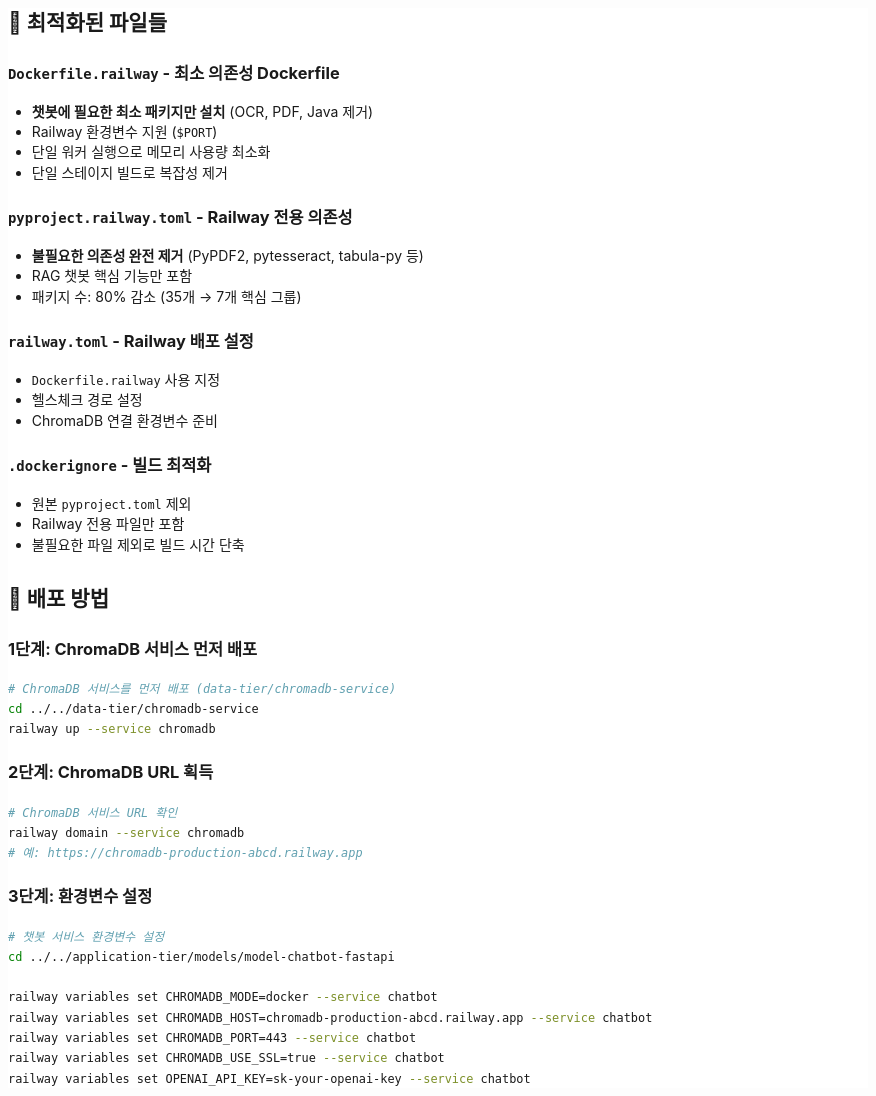 ## 📁 최적화된 파일들

### `Dockerfile.railway` - 최소 의존성 Dockerfile
- **챗봇에 필요한 최소 패키지만 설치** (OCR, PDF, Java 제거)
- Railway 환경변수 지원 (`$PORT`)
- 단일 워커 실행으로 메모리 사용량 최소화
- 단일 스테이지 빌드로 복잡성 제거

### `pyproject.railway.toml` - Railway 전용 의존성
- **불필요한 의존성 완전 제거** (PyPDF2, pytesseract, tabula-py 등)
- RAG 챗봇 핵심 기능만 포함
- 패키지 수: 80% 감소 (35개 → 7개 핵심 그룹)

### `railway.toml` - Railway 배포 설정
- `Dockerfile.railway` 사용 지정
- 헬스체크 경로 설정
- ChromaDB 연결 환경변수 준비

### `.dockerignore` - 빌드 최적화
- 원본 `pyproject.toml` 제외
- Railway 전용 파일만 포함
- 불필요한 파일 제외로 빌드 시간 단축

## 🚀 배포 방법

### 1단계: ChromaDB 서비스 먼저 배포
```bash
# ChromaDB 서비스를 먼저 배포 (data-tier/chromadb-service)
cd ../../data-tier/chromadb-service
railway up --service chromadb
```

### 2단계: ChromaDB URL 획득
```bash
# ChromaDB 서비스 URL 확인
railway domain --service chromadb
# 예: https://chromadb-production-abcd.railway.app
```

### 3단계: 환경변수 설정
```bash
# 챗봇 서비스 환경변수 설정
cd ../../application-tier/models/model-chatbot-fastapi

railway variables set CHROMADB_MODE=docker --service chatbot
railway variables set CHROMADB_HOST=chromadb-production-abcd.railway.app --service chatbot
railway variables set CHROMADB_PORT=443 --service chatbot
railway variables set CHROMADB_USE_SSL=true --service chatbot
railway variables set OPENAI_API_KEY=sk-your-openai-key --service chatbot
```
